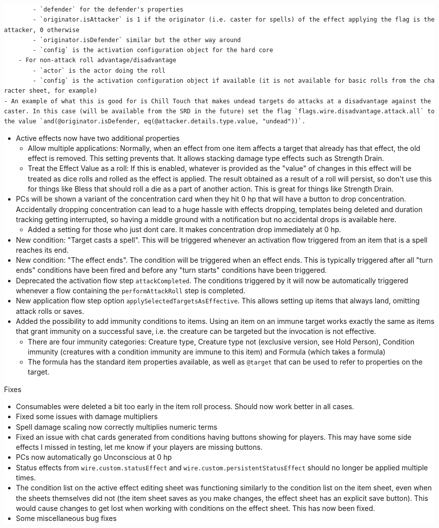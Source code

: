             - `defender` for the defender's properties
            - `originator.isAttacker` is 1 if the originator (i.e. caster for spells) of the effect applying the flag is the attacker, 0 otherwise
            - `originator.isDefender` similar but the other way around
            - `config` is the activation configuration object for the hard core
        - For non-attack roll advantage/disadvantage
            - `actor` is the actor doing the roll
            - `config` is the activation configuration object if available (it is not available for basic rolls from the character sheet, for example)
    - An example of what this is good for is Chill Touch that makes undead targets do attacks at a disadvantage against the caster. In this case (will be available from the SRD in the future) set the flag `flags.wire.disadvantage.attack.all` to the value `and(@originator.isDefender, eq(@attacker.details.type.value, "undead"))`.
- Active effects now have two additional properties
    - Allow multiple applications: Normally, when an effect from one item affects a target that already has that effect, the old effect is removed. This setting prevents that. It allows stacking damage type effects such as Strength Drain.
    - Treat the Effect Value as a roll: If this is enabled, whatever is provided as the "value" of changes in this effect will be treated as dice rolls and rolled as the effect is applied. The result obtained as a result of a roll will persist, so don't use this for things like Bless that should roll a die as a part of another action. This is great for things like Strength Drain.
- PCs will be shown a variant of the concentration card when they hit 0 hp that will have a button to drop concentration. Accidentally dropping concentration can lead to a huge hassle with effects dropping, templates being deleted and duration tracking getting interrupted, so having a middle ground with a notification but no accidental drops is available here.
    - Added a setting for those who just dont care. It makes concentration drop immediately at 0 hp.
- New condition: "Target casts a spell". This will be triggered whenever an activation flow triggered from an item that is a spell reaches its end.
- New condition: "The effect ends". The condition will be triggered when an effect ends. This is typically triggered after all "turn ends" conditions have been fired and before any "turn starts" conditions have been triggered.
- Deprecated the activation flow step `attackCompleted`. The conditions triggered by it will now be automatically triggered whenever a flow containing the `performAttackRoll` step is completed.
- New application flow step option `applySelectedTargetsAsEffective`. This allows setting up items that always land, omitting attack rolls or saves.
- Added the possibility to add immunity conditions to items. Using an item on an immune target works exactly the same as items that grant immunity on a successful save, i.e. the creature can be targeted but the invocation is not effective.
    - There are four immunity categories: Creature type, Creature type not (exclusive version, see Hold Person), Condition immunity (creatures with a condition immunity are immune to this item) and Formula (which takes a formula)
    - The formula has the standard item properties available, as well as `@target` that can be used to refer to properties on the target.

Fixes

- Consumables were deleted a bit too early in the item roll process. Should now work better in all cases.
- Fixed some issues with damage multipliers
- Spell damage scaling now correctly multiplies numeric terms
- Fixed an issue with chat cards generated from conditions having buttons showing for players. This may have some side effects I missed in testing, let me know if your players are missing buttons.
- PCs now automatically go Unconscious at 0 hp
- Status effects from `wire.custom.statusEffect` and `wire.custom.persistentStatusEffect` should no longer be applied multiple times.
- The condition list on the active effect editing sheet was functioning similarly to the condition list on the item sheet, even when the sheets themselves did not (the item sheet saves as you make changes, the effect sheet has an explicit save button). This would cause changes to get lost when working with conditions on the effect sheet. This has now been fixed.
- Some miscellaneous bug fixes
